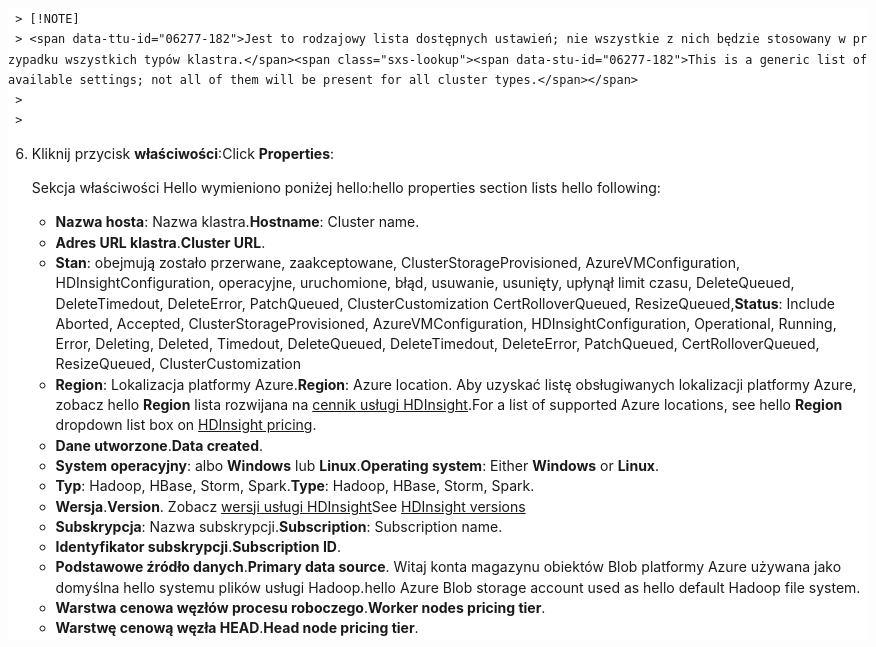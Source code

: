      > [!NOTE]
     > <span data-ttu-id="06277-182">Jest to rodzajowy lista dostępnych ustawień; nie wszystkie z nich będzie stosowany w przypadku wszystkich typów klastra.</span><span class="sxs-lookup"><span data-stu-id="06277-182">This is a generic list of available settings; not all of them will be present for all cluster types.</span></span>
     >
     >
6. <span data-ttu-id="06277-183">Kliknij przycisk **właściwości**:</span><span class="sxs-lookup"><span data-stu-id="06277-183">Click **Properties**:</span></span>

    <span data-ttu-id="06277-184">Sekcja właściwości Hello wymieniono poniżej hello:</span><span class="sxs-lookup"><span data-stu-id="06277-184">hello properties section lists hello following:</span></span>

   * <span data-ttu-id="06277-185">**Nazwa hosta**: Nazwa klastra.</span><span class="sxs-lookup"><span data-stu-id="06277-185">**Hostname**: Cluster name.</span></span>
   * <span data-ttu-id="06277-186">**Adres URL klastra**.</span><span class="sxs-lookup"><span data-stu-id="06277-186">**Cluster URL**.</span></span>
   * <span data-ttu-id="06277-187">**Stan**: obejmują zostało przerwane, zaakceptowane, ClusterStorageProvisioned, AzureVMConfiguration, HDInsightConfiguration, operacyjne, uruchomione, błąd, usuwanie, usunięty, upłynął limit czasu, DeleteQueued, DeleteTimedout, DeleteError, PatchQueued, ClusterCustomization CertRolloverQueued, ResizeQueued,</span><span class="sxs-lookup"><span data-stu-id="06277-187">**Status**: Include Aborted, Accepted, ClusterStorageProvisioned, AzureVMConfiguration, HDInsightConfiguration, Operational, Running, Error, Deleting, Deleted, Timedout, DeleteQueued, DeleteTimedout, DeleteError, PatchQueued, CertRolloverQueued, ResizeQueued, ClusterCustomization</span></span>
   * <span data-ttu-id="06277-188">**Region**: Lokalizacja platformy Azure.</span><span class="sxs-lookup"><span data-stu-id="06277-188">**Region**: Azure location.</span></span> <span data-ttu-id="06277-189">Aby uzyskać listę obsługiwanych lokalizacji platformy Azure, zobacz hello **Region** lista rozwijana na [cennik usługi HDInsight](https://azure.microsoft.com/pricing/details/hdinsight/).</span><span class="sxs-lookup"><span data-stu-id="06277-189">For a list of supported Azure locations, see hello **Region** dropdown list box on [HDInsight pricing](https://azure.microsoft.com/pricing/details/hdinsight/).</span></span>
   * <span data-ttu-id="06277-190">**Dane utworzone**.</span><span class="sxs-lookup"><span data-stu-id="06277-190">**Data created**.</span></span>
   * <span data-ttu-id="06277-191">**System operacyjny**: albo **Windows** lub **Linux**.</span><span class="sxs-lookup"><span data-stu-id="06277-191">**Operating system**: Either **Windows** or **Linux**.</span></span>
   * <span data-ttu-id="06277-192">**Typ**: Hadoop, HBase, Storm, Spark.</span><span class="sxs-lookup"><span data-stu-id="06277-192">**Type**: Hadoop, HBase, Storm, Spark.</span></span>
   * <span data-ttu-id="06277-193">**Wersja**.</span><span class="sxs-lookup"><span data-stu-id="06277-193">**Version**.</span></span> <span data-ttu-id="06277-194">Zobacz [wersji usługi HDInsight](hdinsight-component-versioning.md)</span><span class="sxs-lookup"><span data-stu-id="06277-194">See [HDInsight versions](hdinsight-component-versioning.md)</span></span>
   * <span data-ttu-id="06277-195">**Subskrypcja**: Nazwa subskrypcji.</span><span class="sxs-lookup"><span data-stu-id="06277-195">**Subscription**: Subscription name.</span></span>
   * <span data-ttu-id="06277-196">**Identyfikator subskrypcji**.</span><span class="sxs-lookup"><span data-stu-id="06277-196">**Subscription ID**.</span></span>
   * <span data-ttu-id="06277-197">**Podstawowe źródło danych**.</span><span class="sxs-lookup"><span data-stu-id="06277-197">**Primary data source**.</span></span> <span data-ttu-id="06277-198">Witaj konta magazynu obiektów Blob platformy Azure używana jako domyślna hello systemu plików usługi Hadoop.</span><span class="sxs-lookup"><span data-stu-id="06277-198">hello Azure Blob storage account used as hello default Hadoop file system.</span></span>
   * <span data-ttu-id="06277-199">**Warstwa cenowa węzłów procesu roboczego**.</span><span class="sxs-lookup"><span data-stu-id="06277-199">**Worker nodes pricing tier**.</span></span>
   * <span data-ttu-id="06277-200">**Warstwę cenową węzła HEAD**.</span><span class="sxs-lookup"><span data-stu-id="06277-200">**Head node pricing tier**.</span></span>


[azure-portal]: https://portal.azure.com
[image-hadoopcommandline]: ./media/hdinsight-administer-use-management-portal/hdinsight-hadoop-command-line.png "Wiersz polecenia usługi Hadoop"